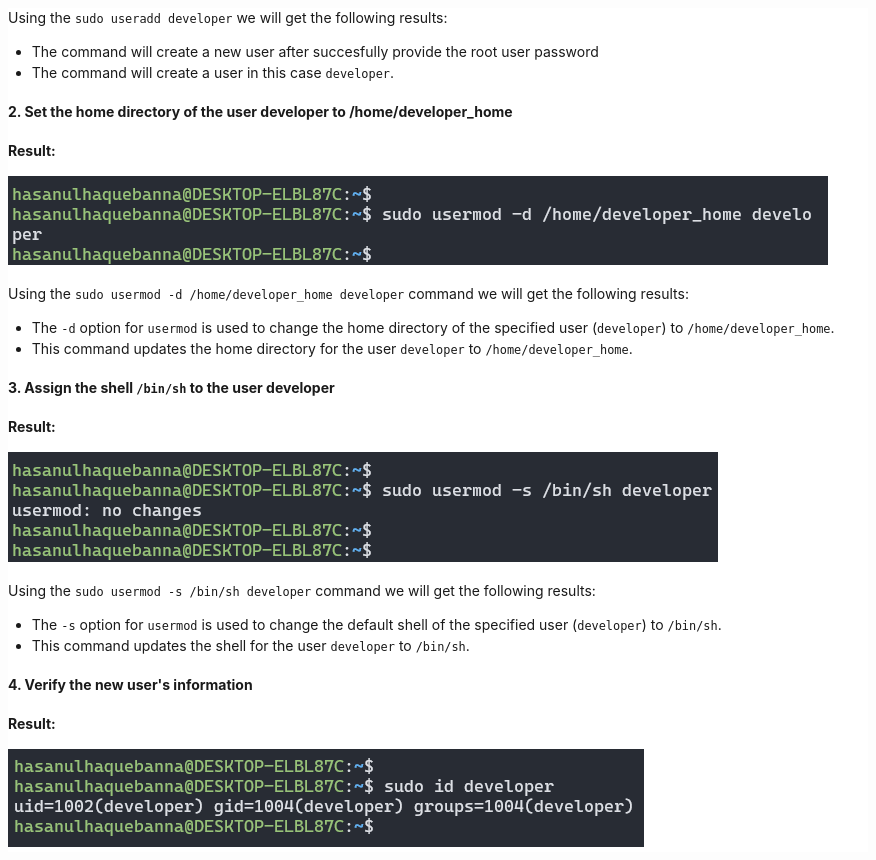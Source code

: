 Using the `sudo useradd developer` we will get the following results:

- The command will create a new user after succesfully provide the root user password
- The command will create a user in this case `developer`.
  <br/>

#### 2. Set the home directory of the user developer to /home/developer_home

**Result:**

![Alt text](./screenshots/directory_set_developer.png)

Using the `sudo usermod -d /home/developer_home developer` command we will get the following results:

- The `-d` option for `usermod` is used to change the home directory of the specified user (`developer`) to `/home/developer_home`.
- This command updates the home directory for the user `developer` to `/home/developer_home`.
  <br/>

#### 3. Assign the shell `/bin/sh` to the user developer

**Result:**

![Alt text](./screenshots/assign_bin_sh_developer.png)

Using the `sudo usermod -s /bin/sh developer` command we will get the following results:

- The `-s` option for `usermod` is used to change the default shell of the specified user (`developer`) to `/bin/sh`.
- This command updates the shell for the user `developer` to `/bin/sh`.
  <br/>

#### 4. Verify the new user's information

**Result:**

![Alt text](./screenshots/verify_developer_usr.png)

